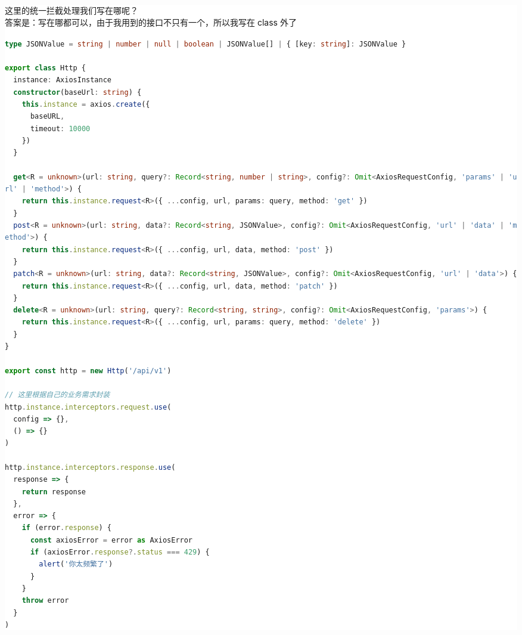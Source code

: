 这里的统一拦截处理我们写在哪呢？\
答案是：写在哪都可以，由于我用到的接口不只有一个，所以我写在 class 外了

```ts
type JSONValue = string | number | null | boolean | JSONValue[] | { [key: string]: JSONValue }

export class Http {
  instance: AxiosInstance
  constructor(baseUrl: string) {
    this.instance = axios.create({
      baseURL,
      timeout: 10000
    })
  }

  get<R = unknown>(url: string, query?: Record<string, number | string>, config?: Omit<AxiosRequestConfig, 'params' | 'url' | 'method'>) {
    return this.instance.request<R>({ ...config, url, params: query, method: 'get' })
  }
  post<R = unknown>(url: string, data?: Record<string, JSONValue>, config?: Omit<AxiosRequestConfig, 'url' | 'data' | 'method'>) {
    return this.instance.request<R>({ ...config, url, data, method: 'post' })
  }
  patch<R = unknown>(url: string, data?: Record<string, JSONValue>, config?: Omit<AxiosRequestConfig, 'url' | 'data'>) {
    return this.instance.request<R>({ ...config, url, data, method: 'patch' })
  }
  delete<R = unknown>(url: string, query?: Record<string, string>, config?: Omit<AxiosRequestConfig, 'params'>) {
    return this.instance.request<R>({ ...config, url, params: query, method: 'delete' })
  }
}

export const http = new Http('/api/v1')

// 这里根据自己的业务需求封装
http.instance.interceptors.request.use(
  config => {},
  () => {}
)

http.instance.interceptors.response.use(
  response => {
    return response
  },
  error => {
    if (error.response) {
      const axiosError = error as AxiosError
      if (axiosError.response?.status === 429) {
        alert('你太频繁了')
      }
    }
    throw error
  }
)
```
